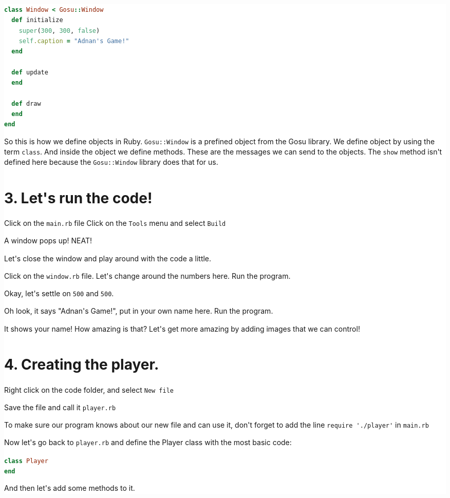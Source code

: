 ```ruby
class Window < Gosu::Window
  def initialize
    super(300, 300, false)
    self.caption = "Adnan's Game!"
  end

  def update
  end

  def draw
  end
end
```

So this is how we define objects in Ruby. `Gosu::Window` is a prefined object from the Gosu library. We define object by using the term `class`. And inside the object we define methods. These are the messages we can send to the objects. The `show` method isn't defined here because the `Gosu::Window` library does that for us.

# 3. Let's run the code!

Click on the `main.rb` file
Click on the `Tools` menu and select `Build`

A window pops up! NEAT!

Let's close the window and play around with the code a little.

Click on the `window.rb` file. Let's change around the numbers here. Run the program.

Okay, let's settle on `500` and `500`.

Oh look, it says "Adnan's Game!", put in your own name here. Run the program.

It shows your name! How amazing is that? Let's get more amazing by adding images that we can control!

# 4. Creating the player.

Right click on the code folder, and select `New file`

Save the file and call it `player.rb`

To make sure our program knows about our new file and can use it, 
don't forget to add the line ```require './player'``` in `main.rb`

Now let's go back to `player.rb` and define the Player class with the most basic code:

```ruby
class Player
end
```

And then let's add some methods to it.
